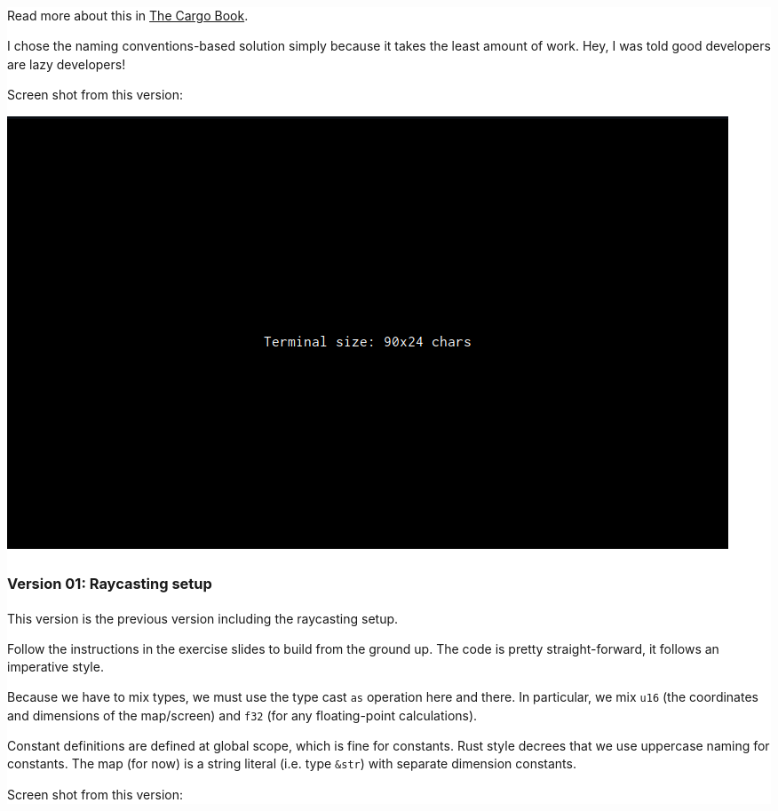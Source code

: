 Read more about this in [The Cargo Book](https://doc.rust-lang.org/cargo/reference/cargo-targets.html#binaries).

I chose the naming conventions-based solution simply because it takes the least amount of work.
Hey, I was told good developers are lazy developers!

Screen shot from this version:

![v00](images/raycasting_v00.png)

### Version 01: Raycasting setup

This version is the previous version including the raycasting setup.

Follow the instructions in the exercise slides to build from the ground up.
The code is pretty straight-forward, it follows an imperative style.

Because we have to mix types, we must use the type cast `as` operation here and there.
In particular, we mix `u16` (the coordinates and dimensions of the map/screen) and `f32` (for any floating-point calculations).

Constant definitions are defined at global scope, which is fine for constants.
Rust style decrees that we use uppercase naming for constants.
The map (for now) is a string literal (i.e. type `&str`) with separate dimension constants.

Screen shot from this version:
